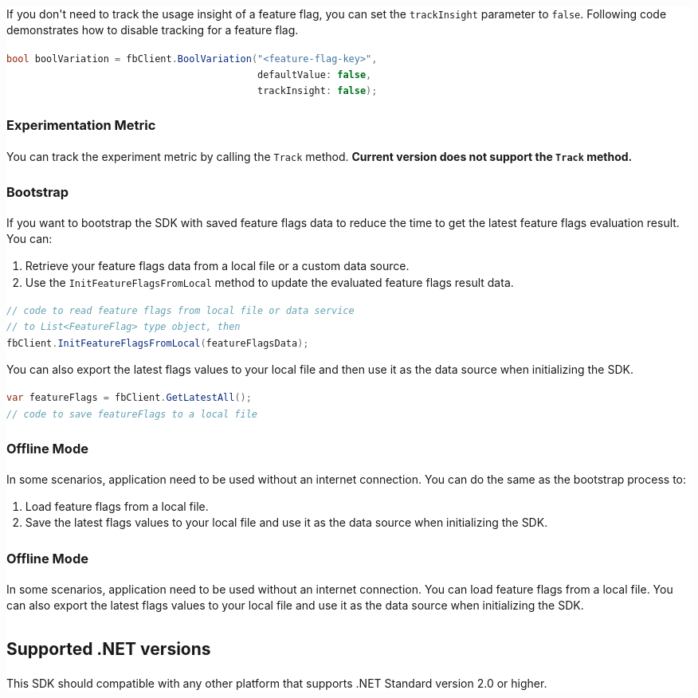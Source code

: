 If you don't need to track the usage insight of a feature flag, you can set the `trackInsight` parameter to `false`. Following code demonstrates how to disable tracking for a feature flag.

```csharp
bool boolVariation = fbClient.BoolVariation("<feature-flag-key>", 
                                            defaultValue: false, 
                                            trackInsight: false);
```

### Experimentation Metric

You can track the experiment metric by calling the `Track` method.  **Current version does not support the `Track` method.**

### Bootstrap

If you want to bootstrap the SDK with saved feature flags data to reduce the time to get the latest feature flags evaluation result. You can:

1. Retrieve your feature flags data from a local file or a custom data source.
2. Use the `InitFeatureFlagsFromLocal` method to update the evaluated feature flags result data.

```csharp
// code to read feature flags from local file or data service
// to List<FeatureFlag> type object, then
fbClient.InitFeatureFlagsFromLocal(featureFlagsData);
```

You can also export the latest flags values to your local file and then use it as the data source when initializing the SDK.

```csharp
var featureFlags = fbClient.GetLatestAll();
// code to save featureFlags to a local file
```

### Offline Mode

In some scenarios, application need to be used without an internet connection. You can do the same as the bootstrap process to:

1. Load feature flags from a local file.
2. Save the latest flags values to your local file and use it as the data source when initializing the SDK. 

### Offline Mode

In some scenarios, application need to be used without an internet connection. You can load feature flags from a local file. You can also export the latest flags values to your local file and use it as the data source when initializing the SDK.

## Supported .NET versions

This SDK should compatible with any other platform that supports .NET Standard version 2.0 or higher.

